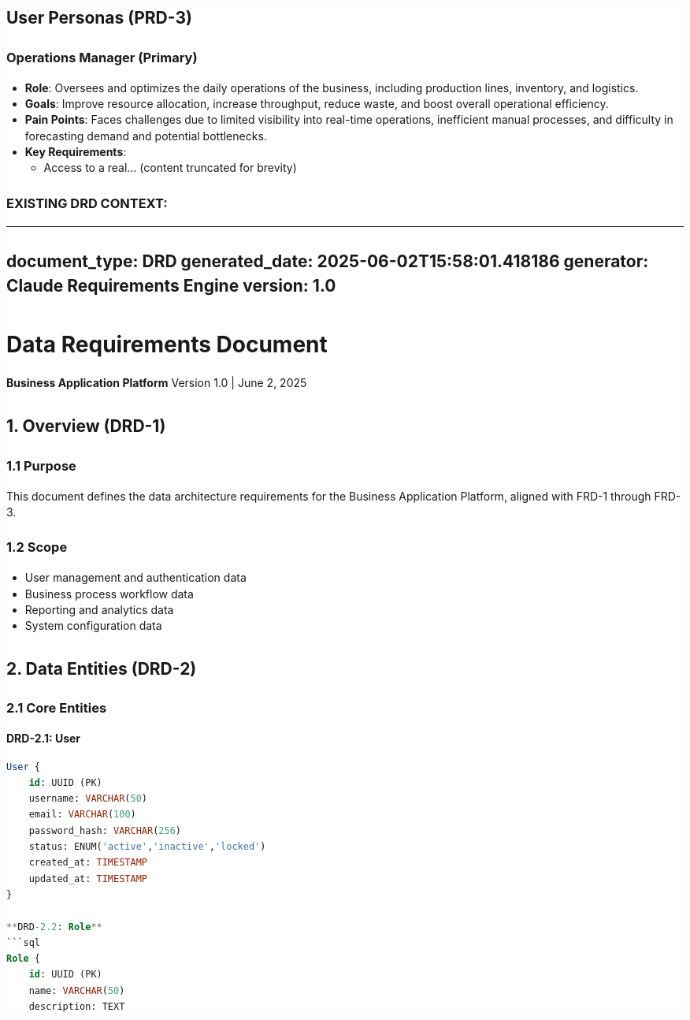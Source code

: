 ## User Personas (PRD-3)

### Operations Manager (Primary)
- **Role**: Oversees and optimizes the daily operations of the business, including production lines, inventory, and logistics.
- **Goals**: Improve resource allocation, increase throughput, reduce waste, and boost overall operational efficiency.
- **Pain Points**: Faces challenges due to limited visibility into real-time operations, inefficient manual processes, and difficulty in forecasting demand and potential bottlenecks.
- **Key Requirements**: 
  - Access to a real...
(content truncated for brevity)

### EXISTING DRD CONTEXT:
---
document_type: DRD
generated_date: 2025-06-02T15:58:01.418186
generator: Claude Requirements Engine
version: 1.0
---

# Data Requirements Document
**Business Application Platform**
Version 1.0 | June 2, 2025

## 1. Overview (DRD-1)

### 1.1 Purpose
This document defines the data architecture requirements for the Business Application Platform, aligned with FRD-1 through FRD-3.

### 1.2 Scope
- User management and authentication data
- Business process workflow data
- Reporting and analytics data
- System configuration data

## 2. Data Entities (DRD-2)

### 2.1 Core Entities

**DRD-2.1: User**
```sql
User {
    id: UUID (PK)
    username: VARCHAR(50)
    email: VARCHAR(100)
    password_hash: VARCHAR(256)
    status: ENUM('active','inactive','locked')
    created_at: TIMESTAMP
    updated_at: TIMESTAMP
}

**DRD-2.2: Role**
```sql
Role {
    id: UUID (PK)
    name: VARCHAR(50)
    description: TEXT
```